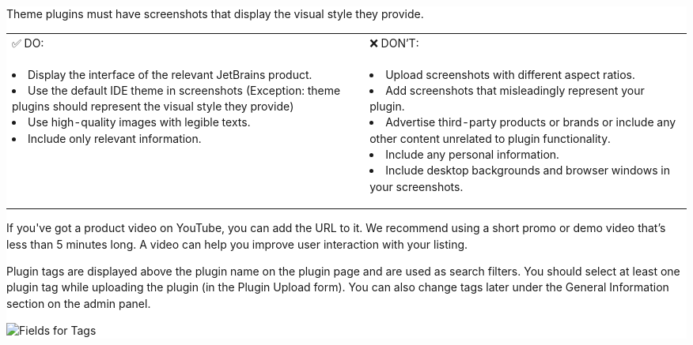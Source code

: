 <note>
<p>Theme plugins must have screenshots that display the visual style they provide.</p>
</note>

<table>
    <tr>
        <td>
            ✅ DO:
        </td>
        <td>
            ❌ DON’T:
        </td>
    </tr>
    <tr>
        <td>
            <p><list>
               <li>Display the interface of the relevant JetBrains product.</li>
               <li>Use the default IDE theme in screenshots (Exception: theme plugins should represent the visual style they provide)</li>
               <li>Use high-quality images with legible texts.</li>
               <li>Include only relevant information.</li>
            </list></p>
        </td>
        <td>
            <p><list>
                <li>Upload screenshots with different aspect ratios.</li>
                <li>Add screenshots that misleadingly represent your plugin.</li>
                <li>Advertise third-party products or brands or include any other content unrelated to plugin functionality.</li>
                <li>Include any personal information.</li>
                <li>Include desktop backgrounds and browser windows in your screenshots.</li>
            </list></p>
        </td>
    </tr>
</table>
</chapter>

<chapter title="Video">

<p>If you've got a product video on YouTube, you can add the URL to it. We recommend using a short promo or demo video
that’s less than 5 minutes long. A video can help you improve user interaction with your listing.</p>

</chapter>

</chapter>

<chapter title="Tags">

<p>Plugin tags are displayed above the plugin name on the plugin page and are used as search filters. You should select at least one plugin tag while uploading the plugin (in the Plugin Upload form). You can also change tags later under the General Information section on the admin panel.</p>

<img src="tags.png" alt="Fields for Tags" width="720"/>
